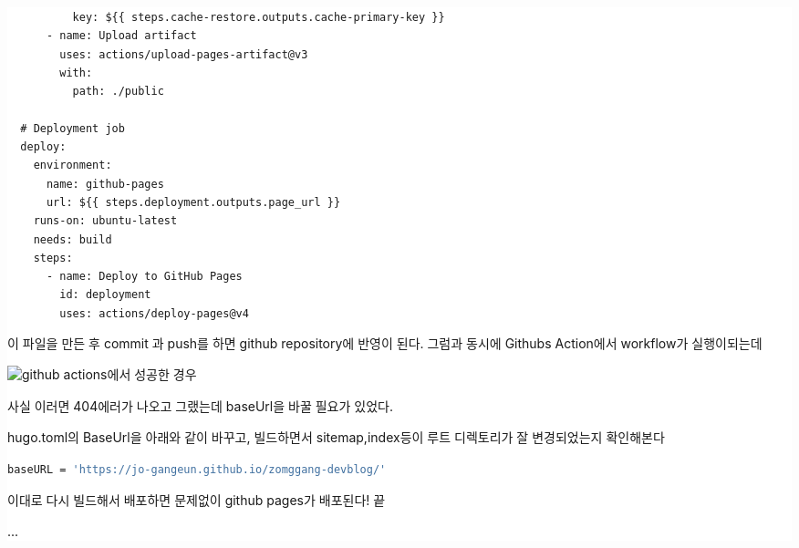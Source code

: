 ```config
          key: ${{ steps.cache-restore.outputs.cache-primary-key }}
      - name: Upload artifact
        uses: actions/upload-pages-artifact@v3
        with:
          path: ./public

  # Deployment job
  deploy:
    environment:
      name: github-pages
      url: ${{ steps.deployment.outputs.page_url }}
    runs-on: ubuntu-latest
    needs: build
    steps:
      - name: Deploy to GitHub Pages
        id: deployment
        uses: actions/deploy-pages@v4
```

이 파일을 만든 후 commit 과 push를 하면 github repository에 반영이 된다. 
그럼과 동시에 Githubs Action에서 workflow가 실행이되는데

![github actions에서 성공한 경우](https://jo-gangeun.github.io/zomggang-devblog/image/20250406/github_action_success.png)

사실 이러면 404에러가 나오고 그랬는데 baseUrl을 바꿀 필요가 있었다. 

hugo.toml의 BaseUrl을 아래와 같이 바꾸고, 빌드하면서 sitemap,index등이 루트 디렉토리가 잘 변경되었는지 확인해본다

```bash
baseURL = 'https://jo-gangeun.github.io/zomggang-devblog/'
```

이대로 다시 빌드해서 배포하면 문제없이 github pages가 배포된다! 끝

...
